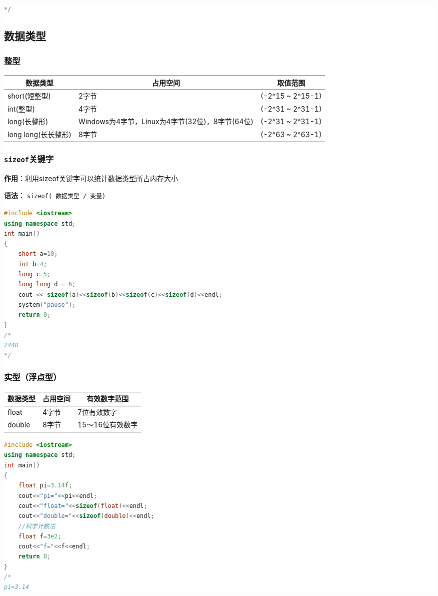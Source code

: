 ```c++
*/
```

## 数据类型

### 整型

| **数据类型**        | **占用空间**                                    | 取值范围         |
| ------------------- | ----------------------------------------------- | ---------------- |
| short(短整型)       | 2字节                                           | (-2^15 ~ 2^15-1) |
| int(整型)           | 4字节                                           | (-2^31 ~ 2^31-1) |
| long(长整形)        | Windows为4字节，Linux为4字节(32位)，8字节(64位) | (-2^31 ~ 2^31-1) |
| long long(长长整形) | 8字节                                           | (-2^63 ~ 2^63-1) |

### `sizeof`关键字

**作用**：利用sizeof关键字可以统计数据类型所占内存大小

**语法**： `sizeof( 数据类型 / 变量)`

```C++
#include <iostream>
using namespace std;
int main()
{
    short a=10;
    int b=4;
    long c=5;
    long long d = 6;
    cout << sizeof(a)<<sizeof(b)<<sizeof(c)<<sizeof(d)<<endl;
    system("pause");
    return 0;
}
/*
2448
*/
```

### 实型（浮点型）

| **数据类型** | **占用空间** | **有效数字范围** |
| ------------ | ------------ | ---------------- |
| float        | 4字节        | 7位有效数字      |
| double       | 8字节        | 15～16位有效数字 |

```C++
#include <iostream>
using namespace std;
int main()
{
    float pi=3.14f;
    cout<<"pi="<<pi<<endl;
    cout<<"float="<<sizeof(float)<<endl;
    cout<<"double="<<sizeof(double)<<endl;
    //科学计数法
    float f=3e2;
    cout<<"f="<<f<<endl;
    return 0;
}
/*
pi=3.14
```